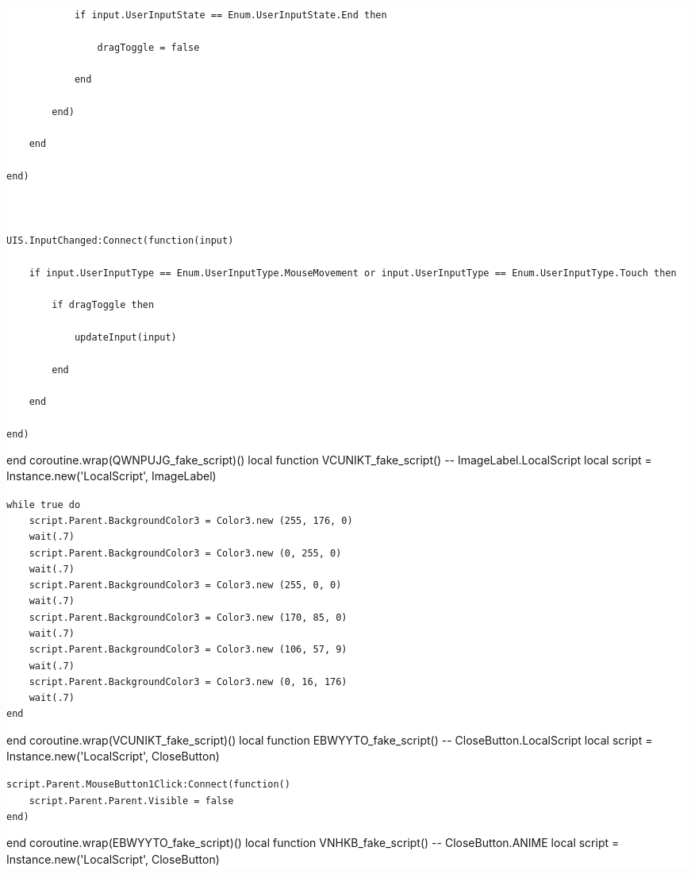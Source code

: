 				if input.UserInputState == Enum.UserInputState.End then
	
					dragToggle = false
	
				end
	
			end)
	
		end
	
	end)
	
	
	
	UIS.InputChanged:Connect(function(input)
	
		if input.UserInputType == Enum.UserInputType.MouseMovement or input.UserInputType == Enum.UserInputType.Touch then
	
			if dragToggle then
	
				updateInput(input)
	
			end
	
		end
	
	end)
	
	
	
	
end
coroutine.wrap(QWNPUJG_fake_script)()
local function VCUNIKT_fake_script() -- ImageLabel.LocalScript 
	local script = Instance.new('LocalScript', ImageLabel)

	while true do
		script.Parent.BackgroundColor3 = Color3.new (255, 176, 0)
		wait(.7)
		script.Parent.BackgroundColor3 = Color3.new (0, 255, 0)
		wait(.7)
		script.Parent.BackgroundColor3 = Color3.new (255, 0, 0)
		wait(.7)
		script.Parent.BackgroundColor3 = Color3.new (170, 85, 0)
		wait(.7)
		script.Parent.BackgroundColor3 = Color3.new (106, 57, 9)
		wait(.7)
		script.Parent.BackgroundColor3 = Color3.new (0, 16, 176)
		wait(.7)
	end
end
coroutine.wrap(VCUNIKT_fake_script)()
local function EBWYYTO_fake_script() -- CloseButton.LocalScript 
	local script = Instance.new('LocalScript', CloseButton)

	script.Parent.MouseButton1Click:Connect(function()
		script.Parent.Parent.Visible = false
	end)
end
coroutine.wrap(EBWYYTO_fake_script)()
local function VNHKB_fake_script() -- CloseButton.ANIME 
	local script = Instance.new('LocalScript', CloseButton)
